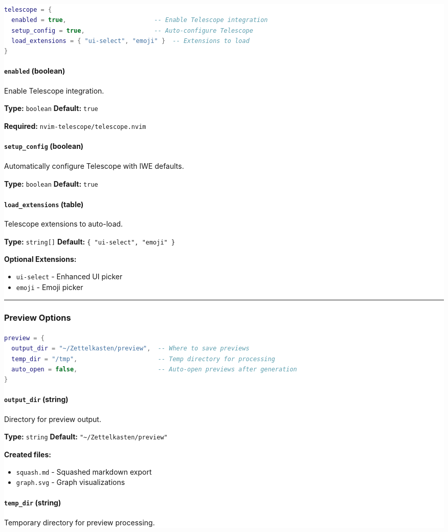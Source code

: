 ```lua
telescope = {
  enabled = true,                        -- Enable Telescope integration
  setup_config = true,                   -- Auto-configure Telescope
  load_extensions = { "ui-select", "emoji" }  -- Extensions to load
}
```

#### `enabled` (boolean)

Enable Telescope integration.

**Type:** `boolean` **Default:** `true`

**Required:** `nvim-telescope/telescope.nvim`

#### `setup_config` (boolean)

Automatically configure Telescope with IWE defaults.

**Type:** `boolean` **Default:** `true`

#### `load_extensions` (table)

Telescope extensions to auto-load.

**Type:** `string[]` **Default:** `{ "ui-select", "emoji" }`

**Optional Extensions:**

- `ui-select` - Enhanced UI picker
- `emoji` - Emoji picker

______________________________________________________________________

### Preview Options

```lua
preview = {
  output_dir = "~/Zettelkasten/preview",  -- Where to save previews
  temp_dir = "/tmp",                      -- Temp directory for processing
  auto_open = false,                      -- Auto-open previews after generation
}
```

#### `output_dir` (string)

Directory for preview output.

**Type:** `string` **Default:** `"~/Zettelkasten/preview"`

**Created files:**

- `squash.md` - Squashed markdown export
- `graph.svg` - Graph visualizations

#### `temp_dir` (string)

Temporary directory for preview processing.
